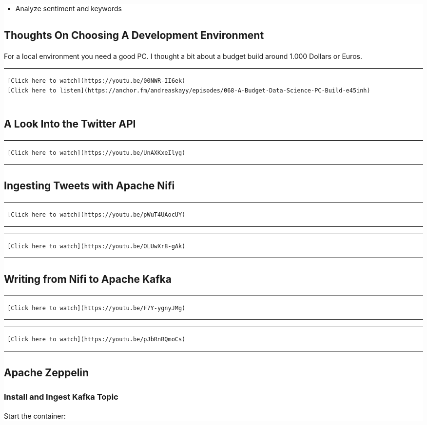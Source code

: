 -   Analyze sentiment and keywords

Thoughts On Choosing A Development Environment
----------------------------------------------

For a local environment you need a good PC. I thought a bit about a
budget build around 1.000 Dollars or Euros.

  -- ----------------------------------------------------------------------------------------------------------

     [Click here to watch](https://youtu.be/00NWR-II6ek)
     [Click here to listen](https://anchor.fm/andreaskayy/episodes/068-A-Budget-Data-Science-PC-Build-e45inh)
  -- ----------------------------------------------------------------------------------------------------------

A Look Into the Twitter API
---------------------------

  -- -----------------------------------------------------

     [Click here to watch](https://youtu.be/UnAXKxeIlyg)
  -- -----------------------------------------------------

Ingesting Tweets with Apache Nifi
---------------------------------

  -- -----------------------------------------------------

     [Click here to watch](https://youtu.be/pWuT4UAocUY)
  -- -----------------------------------------------------

  -- -----------------------------------------------------

     [Click here to watch](https://youtu.be/OLUwXr8-gAk)
  -- -----------------------------------------------------

Writing from Nifi to Apache Kafka
---------------------------------

  -- -----------------------------------------------------

     [Click here to watch](https://youtu.be/F7Y-ygnyJMg)
  -- -----------------------------------------------------

  -- -----------------------------------------------------

     [Click here to watch](https://youtu.be/pJbRnBQmoCs)
  -- -----------------------------------------------------

Apache Zeppelin
---------------

### Install and Ingest Kafka Topic

Start the container:

